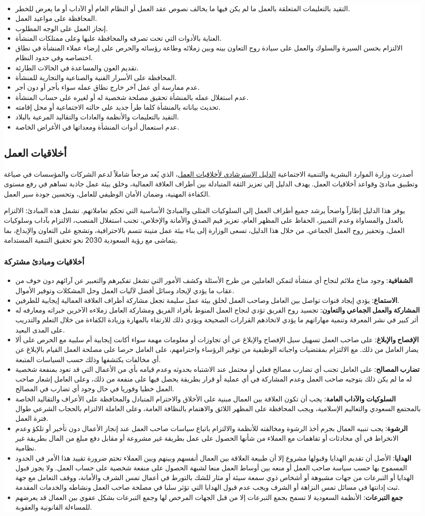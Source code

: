 - التقيد بالتعليمات المتعلقة بالعمل ما لم يكن فيها ما يخالف نصوص عقد العمل أو النظام العام أو الآداب أو ما يعرض للخطر.
- المحافظة على مواعيد العمل.
- إنجاز العمل على الوجه المطلوب.
- العناية بالأدوات التي تحت تصرفه والمحافظة عليها وعلى ممتلكات المنشأة.
- الالتزام بحسن السيرة والسلوك والعمل على سيادة روح التعاون بينه وبين زملائه وطاعة رؤسائه والحرص على إرضاء عملاء المنشأة في نطاق اختصاصه وفي حدود النظام.
- تقديم العون والمساعدة في الحالات الطارئة.
- المحافظة على الأسرار الفنية والصناعية والتجارية للمنشأة.
- عدم ممارسة أي عمل آخر خارج نطاق عمله سواء بأجر أو دون أجر.
- عدم استغلال عمله بالمنشأة تحقيق مصلحة شخصية له أو لغيره على حساب المنشأة.
- تحديث بياناته بالمنشأة كلما طرأ جديد على حالته الاجتماعية أو محل إقامته.
- التقيد بالتعليمات والأنظمة والعادات والتقاليد المرعية بالبلاد.
- عدم استعمال أدوات المنشأة ومعداتها في الأغراض الخاصة.

## أخلاقيات العمل

أصدرت وزارة الموارد البشرية والتنمية الاجتماعية [الدليل الاسترشادي لأخلاقيات العمل](https://www.hrsd.gov.sa/knowledge-centre/decisions-and-regulations/regulation-and-procedures/838883)، الذي يُعد مرجعاً شاملاً لدعم الشركات والمؤسسات في صياغة وتطبيق مبادئ وقواعد أخلاقيات العمل. يهدف الدليل إلى تعزيز الثقة المتبادلة بين أطراف العلاقة العمالية، وخلق بيئة عمل جاذبة تساهم في رفع مستوى الكفاءة المهنية، وضمان الأمان الوظيفي للعامل، وتحسين جودة سير العمل.

يوفر هذا الدليل إطاراً واضحاً يرشد جميع أطراف العمل إلى السلوكيات المثلى والمبادئ الأساسية التي تحكم تعاملاتهم. تشمل هذه المبادئ: الالتزام بالعدل والمساواة وعدم التمييز، الحفاظ على المظهر العام، تعزيز قيم الصدق والأمانة والإخلاص، تجنب استغلال المنصب، الالتزام بآداب وسلوكيات العمل، وتحفيز روح العمل الجماعي. من خلال هذا الدليل، تسعى الوزارة إلى بناء بيئة عمل متينة تتسم بالاحترافية، وتشجع على التعاون والإبداع، بما يتماشى مع رؤية السعودية 2030 نحو تحقيق التنمية المستدامة.

### أخلاقيات ومبادئ مشتركة

- **الشفافية**: وجود مناخ ملائم لنجاح أي منشأة لتمكن العاملين من طرح الأسئلة وكشف الأمور التي تشغل تفكيرهم والتعبير عن آرائهم دون خوف من عقاب ما يؤدي لإيجاد وسائل أفضل لآليات العمل وحل المشكلات وتوفير الأموال.
- **الاستماع**: يؤدي إيجاد قنوات تواصل بين العامل وصاحب العمل لخلق بيئة عمل سليمة تجعل مشاركة أطراف العلاقة العمالية إيجابية للطرفين.
- **المشاركة والعمل الجماعي والتعاون**: تجسيد روح الفريق تؤدي لنجاح العمل المنوط بأفراد الفريق ومشاركة العامل زملاءه الآخرين خبراته ومعارفه له أثر كبير في نشر المعرفة وتنمية مهاراتهم ما يؤدي لاتخاذهم القرارات الصحيحة ويؤدي ذلك للارتقاء بالمهارة وزيادة الكفاءة من خلال التعلم والتدريب على المدى البعيد.
- **الإفصاح والإبلاغ**: على صاحب العمل تسهيل سبل الإفصاح والإبلاغ عن أي تجاوزات أو معلومات مهمة سواء أكانت إيجابية أم سلبية مع الحرص على ألا يضار العامل من ذلك. مع الالتزام بمقتضيات واجباته الوظيفية من توقير الرؤساء واحترامهم، على العامل حرصا على مصلحة العمل القيام بالإبلاغ عن أي مخالفات يكتشفها وذلك حسب السياسات المتبعة.
- **تضارب المصالح**: على العامل تجنب أي تضارب مصالح فعلي أو محتمل عند الاشتباه بحدوثه وعدم قيامه بأي من الأعمال التي قد تعود بمنفعة شخصية له ما لم يكن ذلك بتوجيه صاحب العمل وعدم المشاركة في أي عملية أو قرار بطريقة يحصل فيها على منفعة من ذلك، وعلى العامل إشعار صاحب العمل خطيا وفوريا في حال وجود أي تضارب في المصالح.
- **السلوكيات والآداب العامة**: يجب أن تكون العلاقة بين العمال مبنية على الأخلاق والاحترام المتبادل والمحافظة على الأعراف والتقاليد الخاصة بالمجتمع السعودي والتعاليم الإسلامية، ويجب المحافظة على المظهر اللائق والاهتمام بالنظافة العامة، وعلى العاملة الالتزام بالحجاب الشرعي طوال فترة العمل.
- **الرشوة**: يجب تنبيه العمال بجرم أخذ الرشوة ومخالفته للأنظمة والالتزام باتباع سياسات صاحب العمل عند إنجاز الأعمال دون تأخير أو تلكؤ وعدم الانخراط في أي محادثات أو تفاهمات مع العملاء من شأنها الحصول على عمل بطريقة غير مشروعة أو مقابل دفع مبلغ من المال بطريقة غير نظامية.
- **الهدايا**: الأصل أن تقديم الهدايا وقبولها مشروع إلا أن طبيعة العلاقة بين العمال أنفسهم وبينهم وبين العملاء تحتم ضرورة تقييد هذا الأمر في الحدود المسموح بها حسب سياسة صاحب العمل أو منعه بين أوساط العمل منعا لشبهة الحصول على منفعة شخصية على حساب العمل. ولا يجوز قبول الهدايا أو التبرعات من جهات مشبوهة أو أشخاص ذوي سمعة سيئة أو مثار للشك بالتورط في أعمال تمس الشرف والأمانة، ووقف التعامل مع جهة ثبت إدانتها في مسائل تمس النزاهة أو الشرف ويجب عدم قبول الهدايا التي تؤثر سلبا في مصلحة صاحب العمل ونشاطه والخدمات المقدمة.
- **جمع التبرعات**: الأنظمة السعودية لا تسمح بجمع التبرعات إلا من قبل الجهات المرخص لها وجمع التبرعات بشكل عفوي بين العمال قد يعرضهم للمساءلة القانونية والعقوبة.

